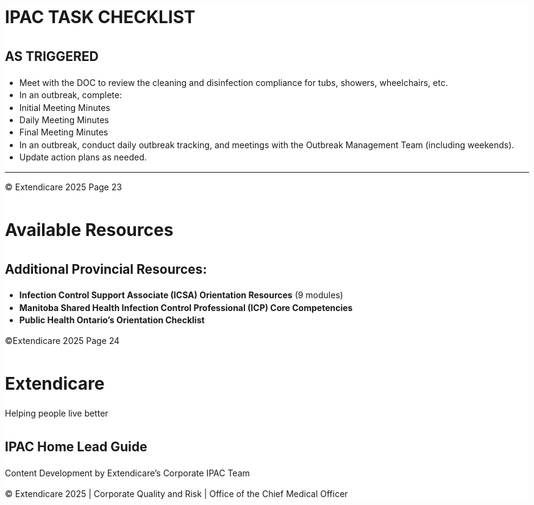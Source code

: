 # IPAC TASK CHECKLIST

## AS TRIGGERED

- Meet with the DOC to review the cleaning and disinfection compliance for tubs, showers, wheelchairs, etc.
- In an outbreak, complete:
- Initial Meeting Minutes
- Daily Meeting Minutes
- Final Meeting Minutes
- In an outbreak, conduct daily outbreak tracking, and meetings with the Outbreak Management Team (including weekends).
- Update action plans as needed.

----

© Extendicare 2025
Page 23

# Available Resources

## Additional Provincial Resources:
- **Infection Control Support Associate (ICSA) Orientation Resources** (9 modules)
- **Manitoba Shared Health Infection Control Professional (ICP) Core Competencies**
- **Public Health Ontario’s Orientation Checklist**

©Extendicare 2025
Page 24

# Extendicare
Helping people live better

## IPAC Home Lead Guide
Content Development by Extendicare’s Corporate IPAC Team

© Extendicare 2025 | Corporate Quality and Risk | Office of the Chief Medical Officer